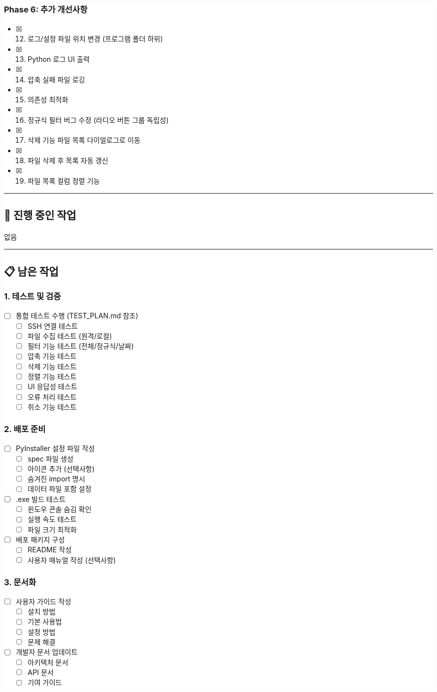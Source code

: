 ### Phase 6: 추가 개선사항
- [x] 12. 로그/설정 파일 위치 변경 (프로그램 폴더 하위)
- [x] 13. Python 로그 UI 출력
- [x] 14. 압축 실패 파일 로깅
- [x] 15. 의존성 최적화
- [x] 16. 정규식 필터 버그 수정 (라디오 버튼 그룹 독립성)
- [x] 17. 삭제 기능 파일 목록 다이얼로그로 이동
- [x] 18. 파일 삭제 후 목록 자동 갱신
- [x] 19. 파일 목록 컬럼 정렬 기능

---

## 🚧 진행 중인 작업

없음

---

## 📋 남은 작업

### 1. 테스트 및 검증
- [ ] 통합 테스트 수행 (TEST_PLAN.md 참조)
  - [ ] SSH 연결 테스트
  - [ ] 파일 수집 테스트 (원격/로컬)
  - [ ] 필터 기능 테스트 (전체/정규식/날짜)
  - [ ] 압축 기능 테스트
  - [ ] 삭제 기능 테스트
  - [ ] 정렬 기능 테스트
  - [ ] UI 응답성 테스트
  - [ ] 오류 처리 테스트
  - [ ] 취소 기능 테스트

### 2. 배포 준비
- [ ] PyInstaller 설정 파일 작성
  - [ ] spec 파일 생성
  - [ ] 아이콘 추가 (선택사항)
  - [ ] 숨겨진 import 명시
  - [ ] 데이터 파일 포함 설정
- [ ] .exe 빌드 테스트
  - [ ] 윈도우 콘솔 숨김 확인
  - [ ] 실행 속도 테스트
  - [ ] 파일 크기 최적화
- [ ] 배포 패키지 구성
  - [ ] README 작성
  - [ ] 사용자 매뉴얼 작성 (선택사항)

### 3. 문서화
- [ ] 사용자 가이드 작성
  - [ ] 설치 방법
  - [ ] 기본 사용법
  - [ ] 설정 방법
  - [ ] 문제 해결
- [ ] 개발자 문서 업데이트
  - [ ] 아키텍처 문서
  - [ ] API 문서
  - [ ] 기여 가이드
